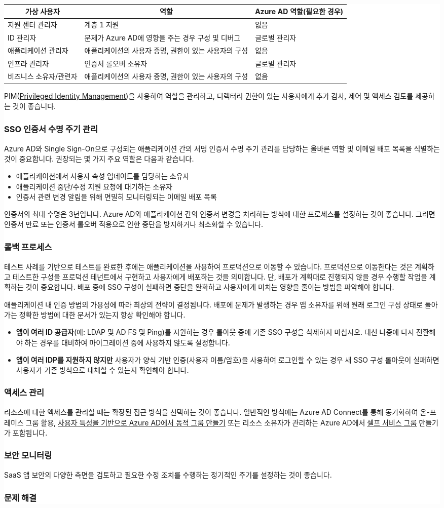 | 가상 사용자| 역할 | Azure AD 역할(필요한 경우) |
|--------|-------|-----------------------------|
| 지원 센터 관리자 | 계층 1 지원 | 없음 |
| ID 관리자 | 문제가 Azure AD에 영향을 주는 경우 구성 및 디버그 | 글로벌 관리자 |
| 애플리케이션 관리자 | 애플리케이션의 사용자 증명, 권한이 있는 사용자의 구성 | 없음 |
| 인프라 관리자 | 인증서 롤오버 소유자 | 글로벌 관리자 |
| 비즈니스 소유자/관련자 | 애플리케이션의 사용자 증명, 권한이 있는 사용자의 구성 | 없음 |

PIM([Privileged Identity Management](../privileged-identity-management/pim-configure.md))을 사용하여 역할을 관리하고, 디렉터리 권한이 있는 사용자에게 추가 감사, 제어 및 액세스 검토를 제공하는 것이 좋습니다.

### <a name="sso-certificate-lifecycle-management"></a>SSO 인증서 수명 주기 관리

Azure AD와 Single Sign-On으로 구성되는 애플리케이션 간의 서명 인증서 수명 주기 관리를 담당하는 올바른 역할 및 이메일 배포 목록을 식별하는 것이 중요합니다. 권장되는 몇 가지 주요 역할은 다음과 같습니다.

- 애플리케이션에서 사용자 속성 업데이트를 담당하는 소유자
- 애플리케이션 중단/수정 지원 요청에 대기하는 소유자
- 인증서 관련 변경 알림을 위해 면밀히 모니터링되는 이메일 배포 목록

인증서의 최대 수명은 3년입니다. Azure AD와 애플리케이션 간의 인증서 변경을 처리하는 방식에 대한 프로세스를 설정하는 것이 좋습니다. 그러면 인증서 만료 또는 인증서 롤오버 적용으로 인한 중단을 방지하거나 최소화할 수 있습니다.

### <a name="rollback-process"></a>롤백 프로세스

테스트 사례를 기반으로 테스트를 완료한 후에는 애플리케이션을 사용하여 프로덕션으로 이동할 수 있습니다. 프로덕션으로 이동한다는 것은 계획하고 테스트한 구성을 프로덕션 테넌트에서 구현하고 사용자에게 배포하는 것을 의미합니다. 단, 배포가 계획대로 진행되지 않을 경우 수행할 작업을 계획하는 것이 중요합니다. 배포 중에 SSO 구성이 실패하면 중단을 완화하고 사용자에게 미치는 영향을 줄이는 방법을 파악해야 합니다.

애플리케이션 내 인증 방법의 가용성에 따라 최상의 전략이 결정됩니다. 배포에 문제가 발생하는 경우 앱 소유자를 위해 원래 로그인 구성 상태로 돌아가는 정확한 방법에 대한 문서가 있는지 항상 확인해야 합니다.

- **앱이 여러 ID 공급자**(예: LDAP 및 AD FS 및 Ping)를 지원하는 경우 롤아웃 중에 기존 SSO 구성을 삭제하지 마십시오. 대신 나중에 다시 전환해야 하는 경우를 대비하여 마이그레이션 중에 사용하지 않도록 설정합니다. 

- **앱이 여러 IDP를 지원하지 않지만** 사용자가 양식 기반 인증(사용자 이름/암호)을 사용하여 로그인할 수 있는 경우 새 SSO 구성 롤아웃이 실패하면 사용자가 기존 방식으로 대체할 수 있는지 확인해야 합니다.

### <a name="access-management"></a>액세스 관리

리소스에 대한 액세스를 관리할 때는 확장된 접근 방식을 선택하는 것이 좋습니다. 일반적인 방식에는 Azure AD Connect를 통해 동기화하여 온-프레미스 그룹 활용, [사용자 특성을 기반으로 Azure AD에서 동적 그룹 만들기](../enterprise-users/groups-dynamic-membership.md) 또는 리소스 소유자가 관리하는 Azure AD에서 [셀프 서비스 그룹](../enterprise-users/groups-self-service-management.md) 만들기가 포함됩니다.

### <a name="monitor-security"></a>보안 모니터링

SaaS 앱 보안의 다양한 측면을 검토하고 필요한 수정 조치를 수행하는 정기적인 주기를 설정하는 것이 좋습니다.

### <a name="troubleshooting"></a>문제 해결
